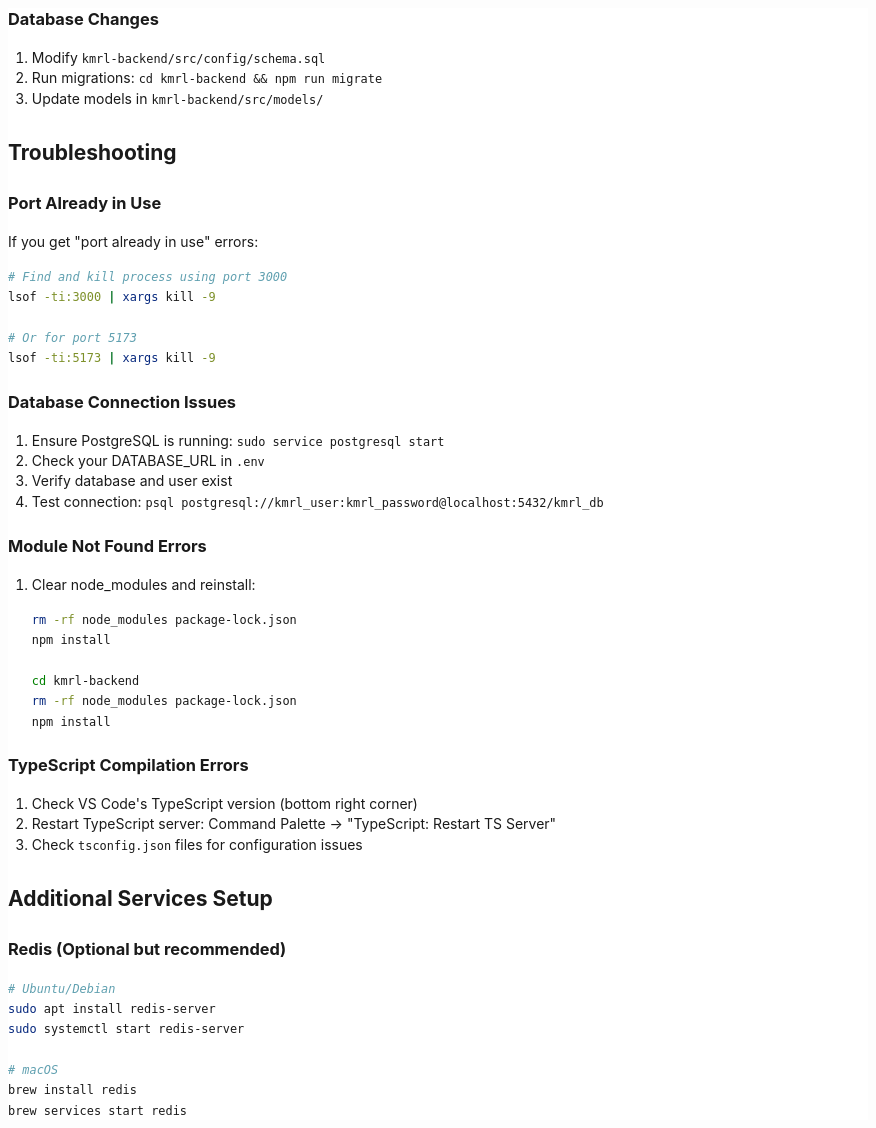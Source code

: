 ### Database Changes

1. Modify `kmrl-backend/src/config/schema.sql`
2. Run migrations: `cd kmrl-backend && npm run migrate`
3. Update models in `kmrl-backend/src/models/`

## Troubleshooting

### Port Already in Use

If you get "port already in use" errors:

```bash
# Find and kill process using port 3000
lsof -ti:3000 | xargs kill -9

# Or for port 5173
lsof -ti:5173 | xargs kill -9
```

### Database Connection Issues

1. Ensure PostgreSQL is running: `sudo service postgresql start`
2. Check your DATABASE_URL in `.env`
3. Verify database and user exist
4. Test connection: `psql postgresql://kmrl_user:kmrl_password@localhost:5432/kmrl_db`

### Module Not Found Errors

1. Clear node_modules and reinstall:
   ```bash
   rm -rf node_modules package-lock.json
   npm install
   
   cd kmrl-backend
   rm -rf node_modules package-lock.json
   npm install
   ```

### TypeScript Compilation Errors

1. Check VS Code's TypeScript version (bottom right corner)
2. Restart TypeScript server: Command Palette → "TypeScript: Restart TS Server"
3. Check `tsconfig.json` files for configuration issues

## Additional Services Setup

### Redis (Optional but recommended)

```bash
# Ubuntu/Debian
sudo apt install redis-server
sudo systemctl start redis-server

# macOS
brew install redis
brew services start redis
```
